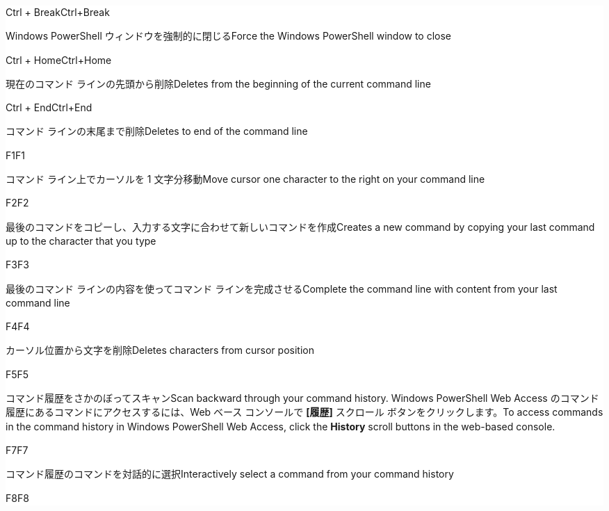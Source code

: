 <tr class="odd">
<td><p><span data-ttu-id="fa9a7-215">Ctrl + Break</span><span class="sxs-lookup"><span data-stu-id="fa9a7-215">Ctrl+Break</span></span></p></td>
<td><p><span data-ttu-id="fa9a7-216">Windows PowerShell ウィンドウを強制的に閉じる</span><span class="sxs-lookup"><span data-stu-id="fa9a7-216">Force the Windows PowerShell window to close</span></span></p></td>
</tr>
<tr class="even">
<td><p><span data-ttu-id="fa9a7-217">Ctrl + Home</span><span class="sxs-lookup"><span data-stu-id="fa9a7-217">Ctrl+Home</span></span></p></td>
<td><p><span data-ttu-id="fa9a7-218">現在のコマンド ラインの先頭から削除</span><span class="sxs-lookup"><span data-stu-id="fa9a7-218">Deletes from the beginning of the current command line</span></span></p></td>
</tr>
<tr class="odd">
<td><p><span data-ttu-id="fa9a7-219">Ctrl + End</span><span class="sxs-lookup"><span data-stu-id="fa9a7-219">Ctrl+End</span></span></p></td>
<td><p><span data-ttu-id="fa9a7-220">コマンド ラインの末尾まで削除</span><span class="sxs-lookup"><span data-stu-id="fa9a7-220">Deletes to end of the command line</span></span></p></td>
</tr>
<tr class="even">
<td><p><span data-ttu-id="fa9a7-221">F1</span><span class="sxs-lookup"><span data-stu-id="fa9a7-221">F1</span></span></p></td>
<td><p><span data-ttu-id="fa9a7-222">コマンド ライン上でカーソルを 1 文字分移動</span><span class="sxs-lookup"><span data-stu-id="fa9a7-222">Move cursor one character to the right on your command line</span></span></p></td>
</tr>
<tr class="odd">
<td><p><span data-ttu-id="fa9a7-223">F2</span><span class="sxs-lookup"><span data-stu-id="fa9a7-223">F2</span></span></p></td>
<td><p><span data-ttu-id="fa9a7-224">最後のコマンドをコピーし、入力する文字に合わせて新しいコマンドを作成</span><span class="sxs-lookup"><span data-stu-id="fa9a7-224">Creates a new command by copying your last command up to the character that you type</span></span></p></td>
</tr>
<tr class="even">
<td><p><span data-ttu-id="fa9a7-225">F3</span><span class="sxs-lookup"><span data-stu-id="fa9a7-225">F3</span></span></p></td>
<td><p><span data-ttu-id="fa9a7-226">最後のコマンド ラインの内容を使ってコマンド ラインを完成させる</span><span class="sxs-lookup"><span data-stu-id="fa9a7-226">Complete the command line with content from your last command line</span></span></p></td>
</tr>
<tr class="odd">
<td><p><span data-ttu-id="fa9a7-227">F4</span><span class="sxs-lookup"><span data-stu-id="fa9a7-227">F4</span></span></p></td>
<td><p><span data-ttu-id="fa9a7-228">カーソル位置から文字を削除</span><span class="sxs-lookup"><span data-stu-id="fa9a7-228">Deletes characters from cursor position</span></span></p></td>
</tr>
<tr class="even">
<td><p><span data-ttu-id="fa9a7-229">F5</span><span class="sxs-lookup"><span data-stu-id="fa9a7-229">F5</span></span></p></td>
<td><p><span data-ttu-id="fa9a7-230">コマンド履歴をさかのぼってスキャン</span><span class="sxs-lookup"><span data-stu-id="fa9a7-230">Scan backward through your command history.</span></span> <span data-ttu-id="fa9a7-231">Windows PowerShell Web Access のコマンド履歴にあるコマンドにアクセスするには、Web ベース コンソールで <strong>[履歴]</strong> スクロール ボタンをクリックします。</span><span class="sxs-lookup"><span data-stu-id="fa9a7-231">To access commands in the command history in Windows PowerShell Web Access, click the <strong>History</strong> scroll buttons in the web-based console.</span></span></p></td>
</tr>
<tr class="odd">
<td><p><span data-ttu-id="fa9a7-232">F7</span><span class="sxs-lookup"><span data-stu-id="fa9a7-232">F7</span></span></p></td>
<td><p><span data-ttu-id="fa9a7-233">コマンド履歴のコマンドを対話的に選択</span><span class="sxs-lookup"><span data-stu-id="fa9a7-233">Interactively select a command from your command history</span></span></p></td>
</tr>
<tr class="even">
<td><p><span data-ttu-id="fa9a7-234">F8</span><span class="sxs-lookup"><span data-stu-id="fa9a7-234">F8</span></span></p></td>